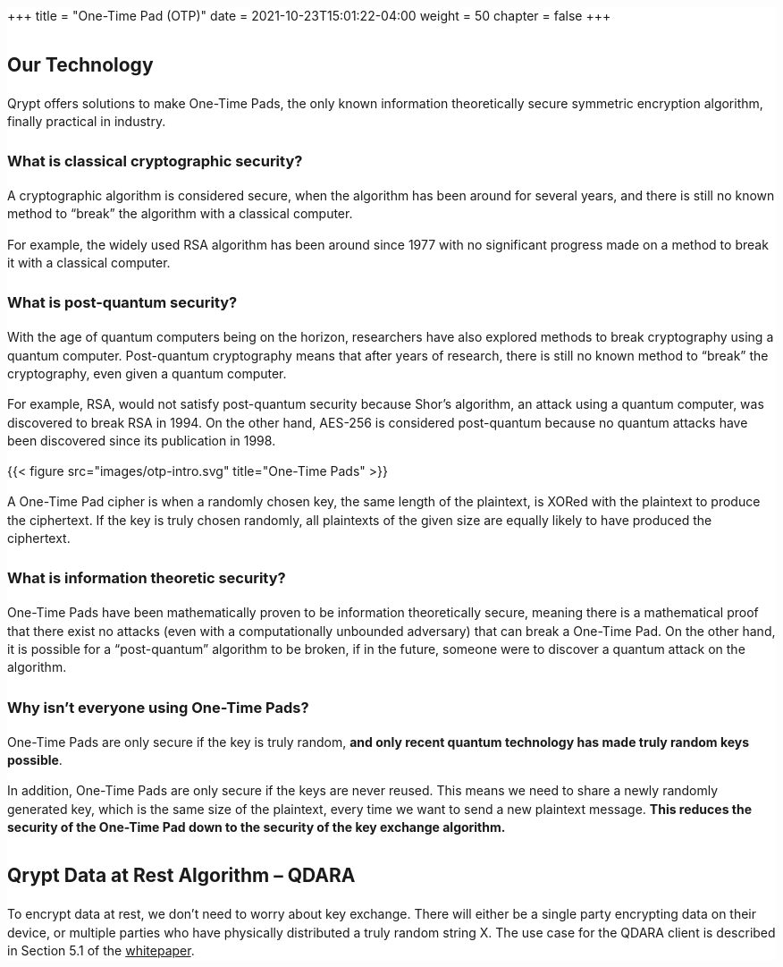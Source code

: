 +++
title = "One-Time Pad (OTP)"
date = 2021-10-23T15:01:22-04:00
weight = 50
chapter = false
+++

## Our Technology 

Qrypt offers solutions to make One-Time Pads, the only known information theoretically secure symmetric encryption algorithm, finally practical in industry. 

### What is classical cryptographic security? 

A cryptographic algorithm is considered secure, when the algorithm has been around for several years, and there is still no known method to “break” the algorithm with a classical computer. 

For example, the widely used RSA algorithm has been around since 1977 with no significant progress made on a method to break it with a classical computer. 

### What is post-quantum security? 

With the age of quantum computers being on the horizon, researchers have also explored methods to break cryptography using a quantum computer. Post-quantum cryptography means that after years of research, there is still no known method to “break” the cryptography, even given a quantum computer. 

For example, RSA, would not satisfy post-quantum security because Shor’s algorithm, an attack using a quantum computer, was discovered to break RSA in 1994. On the other hand, AES-256 is considered post-quantum because no quantum attacks have been discovered since its publication in 1998. 

{{< figure src="images/otp-intro.svg" title="One-Time Pads" >}}

A One-Time Pad cipher is when a randomly chosen key, the same length of the plaintext, is XORed with the plaintext to produce the ciphertext. If the key is truly chosen randomly, all plaintexts of the given size are equally likely to have produced the ciphertext.

### What is information theoretic security?
One-Time Pads have been mathematically proven to be information theoretically secure, meaning there is a mathematical proof that there exist no attacks (even with a computationally unbounded adversary) that can break a One-Time Pad. On the other hand, it is possible for a “post-quantum” algorithm to be broken, if in the future, someone were to discover a quantum attack on the algorithm.

### Why isn’t everyone using One-Time Pads?
One-Time Pads are only secure if the key is truly random, **and only recent quantum technology has made truly random keys possible**.

In addition, One-Time Pads are only secure if the keys are never reused. This means we need to share a newly randomly generated key, which is the same size of the plaintext, every time we want to send a new plaintext message. **This reduces the security of the One-Time Pad down to the security of the key exchange algorithm.**

## Qrypt Data at Rest Algorithm – QDARA
To encrypt data at rest, we don’t need to worry about key exchange. There will either be a single party encrypting data on their device, or multiple parties who have physically distributed a truly random string X. The use case for the QDARA client is described in Section 5.1 of the [whitepaper](https://cs.nyu.edu/~dodis/ps/blast.pdf).

